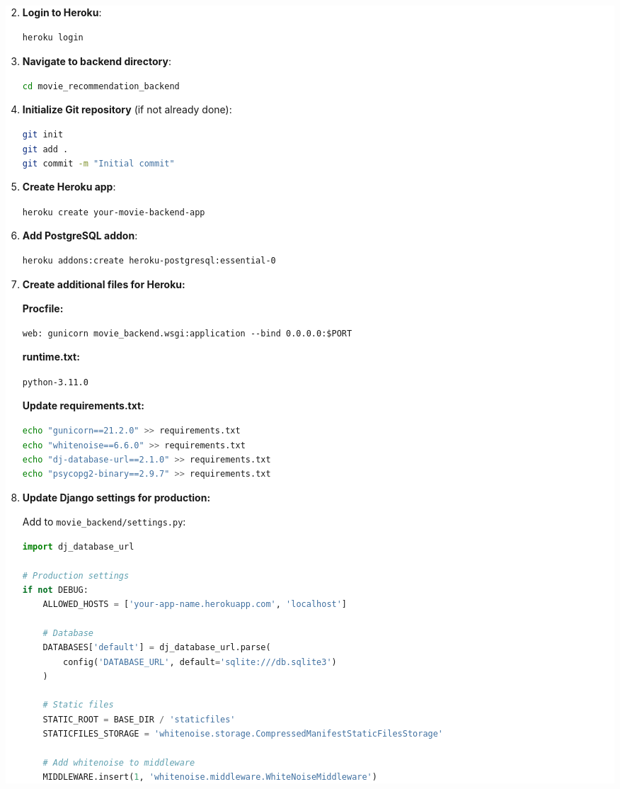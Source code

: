 2. **Login to Heroku**:
   ```bash
   heroku login
   ```

3. **Navigate to backend directory**:
   ```bash
   cd movie_recommendation_backend
   ```

4. **Initialize Git repository** (if not already done):
   ```bash
   git init
   git add .
   git commit -m "Initial commit"
   ```

5. **Create Heroku app**:
   ```bash
   heroku create your-movie-backend-app
   ```

6. **Add PostgreSQL addon**:
   ```bash
   heroku addons:create heroku-postgresql:essential-0
   ```

7. **Create additional files for Heroku:**

   **Procfile:**
   ```
   web: gunicorn movie_backend.wsgi:application --bind 0.0.0.0:$PORT
   ```

   **runtime.txt:**
   ```
   python-3.11.0
   ```

   **Update requirements.txt:**
   ```bash
   echo "gunicorn==21.2.0" >> requirements.txt
   echo "whitenoise==6.6.0" >> requirements.txt
   echo "dj-database-url==2.1.0" >> requirements.txt
   echo "psycopg2-binary==2.9.7" >> requirements.txt
   ```

8. **Update Django settings for production:**
   
   Add to `movie_backend/settings.py`:
   ```python
   import dj_database_url
   
   # Production settings
   if not DEBUG:
       ALLOWED_HOSTS = ['your-app-name.herokuapp.com', 'localhost']
       
       # Database
       DATABASES['default'] = dj_database_url.parse(
           config('DATABASE_URL', default='sqlite:///db.sqlite3')
       )
       
       # Static files
       STATIC_ROOT = BASE_DIR / 'staticfiles'
       STATICFILES_STORAGE = 'whitenoise.storage.CompressedManifestStaticFilesStorage'
       
       # Add whitenoise to middleware
       MIDDLEWARE.insert(1, 'whitenoise.middleware.WhiteNoiseMiddleware')
   ```
